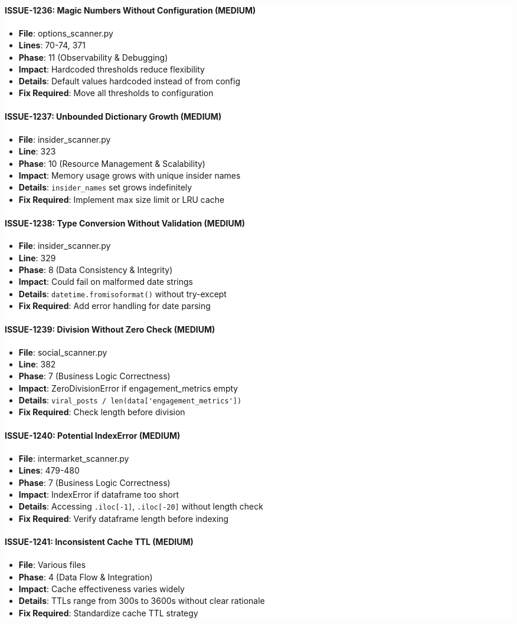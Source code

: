 #### ISSUE-1236: Magic Numbers Without Configuration (MEDIUM)

- **File**: options_scanner.py
- **Lines**: 70-74, 371
- **Phase**: 11 (Observability & Debugging)
- **Impact**: Hardcoded thresholds reduce flexibility
- **Details**: Default values hardcoded instead of from config
- **Fix Required**: Move all thresholds to configuration

#### ISSUE-1237: Unbounded Dictionary Growth (MEDIUM)

- **File**: insider_scanner.py
- **Line**: 323
- **Phase**: 10 (Resource Management & Scalability)
- **Impact**: Memory usage grows with unique insider names
- **Details**: `insider_names` set grows indefinitely
- **Fix Required**: Implement max size limit or LRU cache

#### ISSUE-1238: Type Conversion Without Validation (MEDIUM)

- **File**: insider_scanner.py
- **Line**: 329
- **Phase**: 8 (Data Consistency & Integrity)
- **Impact**: Could fail on malformed date strings
- **Details**: `datetime.fromisoformat()` without try-except
- **Fix Required**: Add error handling for date parsing

#### ISSUE-1239: Division Without Zero Check (MEDIUM)

- **File**: social_scanner.py
- **Line**: 382
- **Phase**: 7 (Business Logic Correctness)
- **Impact**: ZeroDivisionError if engagement_metrics empty
- **Details**: `viral_posts / len(data['engagement_metrics'])`
- **Fix Required**: Check length before division

#### ISSUE-1240: Potential IndexError (MEDIUM)

- **File**: intermarket_scanner.py
- **Lines**: 479-480
- **Phase**: 7 (Business Logic Correctness)
- **Impact**: IndexError if dataframe too short
- **Details**: Accessing `.iloc[-1]`, `.iloc[-20]` without length check
- **Fix Required**: Verify dataframe length before indexing

#### ISSUE-1241: Inconsistent Cache TTL (MEDIUM)

- **File**: Various files
- **Phase**: 4 (Data Flow & Integration)
- **Impact**: Cache effectiveness varies widely
- **Details**: TTLs range from 300s to 3600s without clear rationale
- **Fix Required**: Standardize cache TTL strategy

